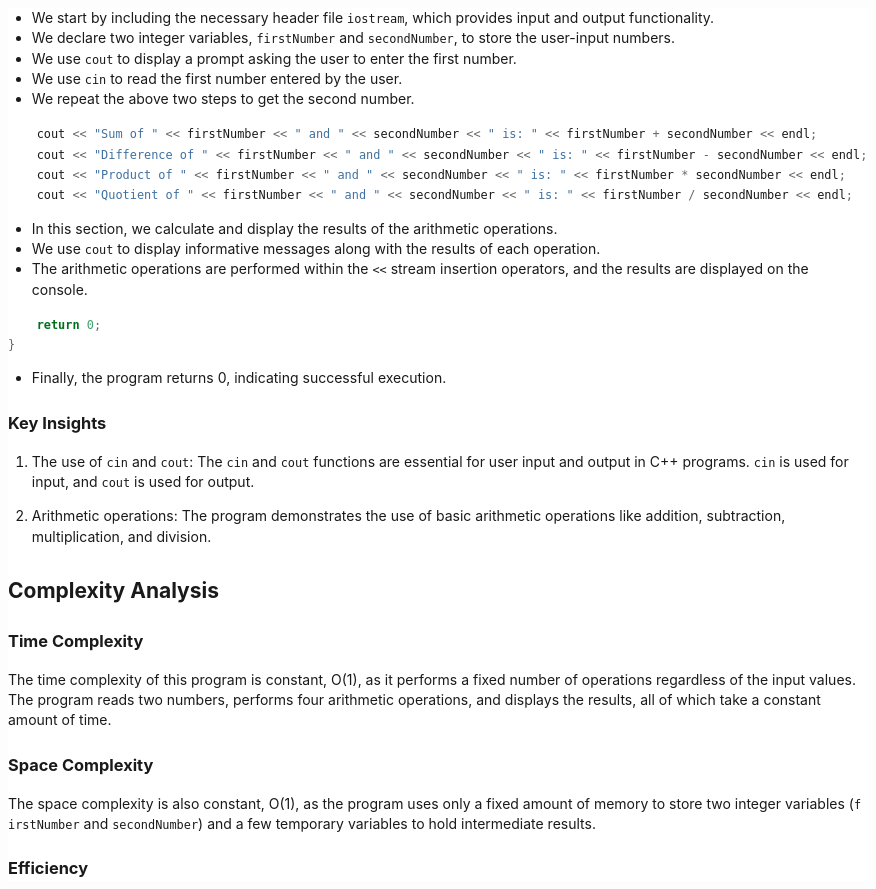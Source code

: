 - We start by including the necessary header file `iostream`, which provides input and output functionality.
- We declare two integer variables, `firstNumber` and `secondNumber`, to store the user-input numbers.
- We use `cout` to display a prompt asking the user to enter the first number.
- We use `cin` to read the first number entered by the user.
- We repeat the above two steps to get the second number.

```cpp
    cout << "Sum of " << firstNumber << " and " << secondNumber << " is: " << firstNumber + secondNumber << endl;
    cout << "Difference of " << firstNumber << " and " << secondNumber << " is: " << firstNumber - secondNumber << endl;
    cout << "Product of " << firstNumber << " and " << secondNumber << " is: " << firstNumber * secondNumber << endl;
    cout << "Quotient of " << firstNumber << " and " << secondNumber << " is: " << firstNumber / secondNumber << endl;
```

- In this section, we calculate and display the results of the arithmetic operations.
- We use `cout` to display informative messages along with the results of each operation.
- The arithmetic operations are performed within the `<<` stream insertion operators, and the results are displayed on the console.

```cpp
    return 0;
}
```

- Finally, the program returns 0, indicating successful execution.

### Key Insights

1. The use of `cin` and `cout`: The `cin` and `cout` functions are essential for user input and output in C++ programs. `cin` is used for input, and `cout` is used for output.

2. Arithmetic operations: The program demonstrates the use of basic arithmetic operations like addition, subtraction, multiplication, and division.

## Complexity Analysis

### Time Complexity

The time complexity of this program is constant, O(1), as it performs a fixed number of operations regardless of the input values. The program reads two numbers, performs four arithmetic operations, and displays the results, all of which take a constant amount of time.

### Space Complexity

The space complexity is also constant, O(1), as the program uses only a fixed amount of memory to store two integer variables (`firstNumber` and `secondNumber`) and a few temporary variables to hold intermediate results.

### Efficiency
